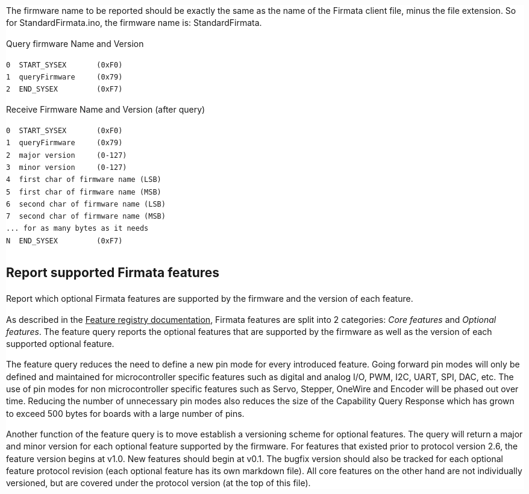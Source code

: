 The firmware name to be reported should be exactly the same as the name of the
Firmata client file, minus the file extension. So for StandardFirmata.ino, the
firmware name is: StandardFirmata.

Query firmware Name and Version
```
0  START_SYSEX       (0xF0)
1  queryFirmware     (0x79)
2  END_SYSEX         (0xF7)
```

Receive Firmware Name and Version (after query)
```
0  START_SYSEX       (0xF0)
1  queryFirmware     (0x79)
2  major version     (0-127)
3  minor version     (0-127)
4  first char of firmware name (LSB)
5  first char of firmware name (MSB)
6  second char of firmware name (LSB)
7  second char of firmware name (MSB)
... for as many bytes as it needs
N  END_SYSEX         (0xF7)
```

Report supported Firmata features
---

Report which optional Firmata features are supported by the firmware and the version of each feature. 

As described in the [Feature registry documentation](https://github.com/firmata/protocol/blob/master/feature-registry.md),
Firmata features are split into 2 categories: *Core features* and *Optional features*. The feature
query reports the optional features that are supported by the firmware as well as the version
of each supported optional feature.

The feature query reduces the need to define a new pin mode for every introduced feature. Going
forward pin modes will only be defined and maintained for microcontroller specific features such as 
digital and analog I/O, PWM, I2C, UART, SPI, DAC, etc. The use of pin modes for non microcontroller
specific features such as Servo, Stepper, OneWire and Encoder will be phased out over time. Reducing
the number of unnecessary pin modes also reduces the size of the Capability Query Response which has
grown to exceed 500 bytes for boards with a large number of pins.

Another function of the feature query is to move establish a versioning scheme for optional features.
The query will return a major and minor version for each optional feature supported by the firmware.
For features that existed prior to protocol version 2.6, the feature version begins at v1.0. New
features should begin at v0.1. The bugfix version should also be tracked for each optional feature
protocol revision (each optional feature has its own markdown file). All core features on the other
hand are not individually versioned, but are covered under the protocol version (at the top of this
file).
